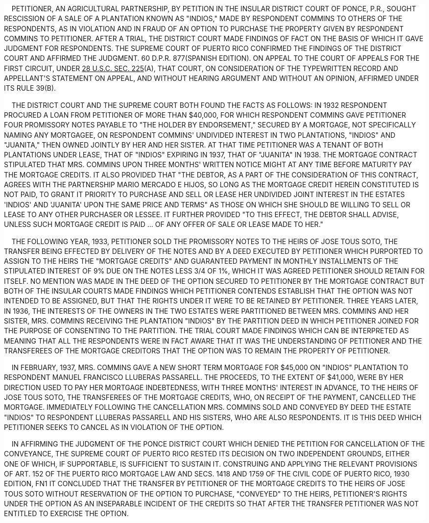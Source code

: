     PETITIONER, AN AGRICULTURAL PARTNERSHIP, BY PETITION IN THE INSULAR DISTRICT COURT OF PONCE, P.R., SOUGHT RESCISSION OF A SALE OF A PLANTATION KNOWN AS "INDIOS," MADE BY RESPONDENT COMMINS TO OTHERS OF THE RESPONDENTS, AS IN VIOLATION AND IN FRAUD OF AN OPTION TO PURCHASE THE PROPERTY GIVEN BY RESPONDENT COMMINS TO PETITIONER.  AFTER A TRIAL, THE DISTRICT COURT MADE FINDINGS OF FACT ON THE BASIS OF WHICH IT GAVE JUDGMENT FOR RESPONDENTS.  THE SUPREME COURT OF PUERTO RICO CONFIRMED THE FINDINGS OF THE DISTRICT COURT AND AFFIRMED THE JUDGMENT.  60 D.P.R. 877(SPANISH EDITION).  ON APPEAL TO THE COURT OF APPEALS FOR THE FIRST CIRCUIT, UNDER [28 U.S.C. SEC. 225][/us/usc/t28/s225](A), THAT COURT, ON CONSIDERATION OF THE TYPEWRITTEN RECORD AND APPELLANT'S STATEMENT ON APPEAL, AND WITHOUT HEARING ARGUMENT AND WITHOUT AN OPINION, AFFIRMED UNDER ITS RULE 39(B).

    THE DISTRICT COURT AND THE SUPREME COURT BOTH FOUND THE FACTS AS FOLLOWS:  IN 1932 RESPONDENT PROCURED A LOAN FROM PETITIONER OF MORE THAN $40,000, FOR WHICH RESPONDENT COMMINS GAVE PETITIONER FOUR PROMISSORY NOTES PAYABLE TO "THE HOLDER BY ENDORSEMENT," SECURED BY A MORTGAGE, NOT SPECIFICALLY NAMING ANY MORTGAGEE, ON RESPONDENT COMMINS' UNDIVIDED INTEREST IN TWO PLANTATIONS, "INDIOS" AND "JUANITA," THEN OWNED JOINTLY BY HER AND HER SISTER.  AT THAT TIME PETITIONER WAS A TENANT OF BOTH PLANTATIONS UNDER LEASE, THAT OF "INDIOS" EXPIRING IN 1937, THAT OF "JUANITA" IN 1938.  THE MORTGAGE CONTRACT STIPULATED THAT MRS. COMMINS UPON THREE MONTHS' WRITTEN NOTICE MIGHT AT ANY TIME BEFORE MATURITY PAY THE MORTGAGE CREDITS.  IT ALSO PROVIDED THAT "THE DEBTOR, AS A PART OF THE CONSIDERATION OF THIS CONTRACT, AGREES WITH THE PARTNERSHIP MARIO MERCADO E HIJOS, SO LONG AS THE MORTGAGE CREDIT HEREIN CONSTITUTED IS NOT PAID, TO GRANT IT PRIORITY TO PURCHASE AND SELL OR LEASE HER UNDIVIDED JOINT INTEREST IN THE ESTATES 'INDIOS' AND 'JUANITA' UPON THE SAME PRICE AND TERMS" AS THOSE ON WHICH SHE SHOULD BE WILLING TO SELL OR LEASE TO ANY OTHER PURCHASER OR LESSEE.  IT FURTHER PROVIDED "TO THIS EFFECT, THE DEBTOR SHALL ADVISE, UNLESS SUCH MORTGAGE CREDIT IS PAID  ...  OF ANY OFFER OF SALE OR LEASE MADE TO HER."

    THE FOLLOWING YEAR, 1933, PETITIONER SOLD THE PROMISSORY NOTES TO THE HEIRS OF JOSE TOUS SOTO, THE TRANSFER BEING EFFECTED BY DELIVERY OF THE NOTES AND BY A DEED EXECUTED BY PETITIONER WHICH PURPORTED TO ASSIGN TO THE HEIRS THE "MORTGAGE CREDITS" AND GUARANTEED PAYMENT IN MONTHLY INSTALLMENTS OF THE STIPULATED INTEREST OF 9% DUE ON THE NOTES LESS 3/4 OF 1%, WHICH IT WAS AGREED PETITIONER SHOULD RETAIN FOR ITSELF.  NO MENTION WAS MADE IN THE DEED OF THE OPTION SECURED TO PETITIONER BY THE MORTGAGE CONTRACT BUT BOTH OF THE INSULAR COURTS MADE FINDINGS WHICH PETITIONER CONTENDS ESTABLISH THAT THE OPTION WAS NOT INTENDED TO BE ASSIGNED, BUT THAT THE RIGHTS UNDER IT WERE TO BE RETAINED BY PETITIONER.  THREE YEARS LATER, IN 1936, THE INTERESTS OF THE OWNERS IN THE TWO ESTATES WERE PARTITIONED BETWEEN MRS. COMMINS AND HER SISTER, MRS. COMMINS RECEIVING THE PLANTATION "INDIOS" BY THE PARTITION DEED IN WHICH PETITIONER JOINED FOR THE PURPOSE OF CONSENTING TO THE PARTITION.  THE TRIAL COURT MADE FINDINGS WHICH CAN BE INTERPRETED AS MEANING THAT ALL THE RESPONDENTS WERE IN FACT AWARE THAT IT WAS THE UNDERSTANDING OF PETITIONER AND THE TRANSFEREES OF THE MORTGAGE CREDITORS THAT THE OPTION WAS TO REMAIN THE PROPERTY OF PETITIONER.

    IN FEBRUARY, 1937, MRS. COMMINS GAVE A NEW SHORT TERM MORTGAGE FOR $45,000 ON "INDIOS" PLANTATION TO RESPONDENT MANUEL FRANCISCO LLUBERAS PASSARELL.  THE PROCEEDS, TO THE EXTENT OF $41,000, WERE BY HER DIRECTION USED TO PAY HER MORTGAGE INDEBTEDNESS, WITH THREE MONTHS' INTEREST IN ADVANCE, TO THE HEIRS OF JOSE TOUS SOTO, THE TRANSFEREES OF THE MORTGAGE CREDITS, WHO, ON RECEIPT OF THE PAYMENT, CANCELLED THE MORTGAGE.  IMMEDIATELY FOLLOWING THE CANCELLATION MRS. COMMINS SOLD AND CONVEYED BY DEED THE ESTATE "INDIOS" TO RESPONDENT LLUBERAS PASSARELL AND HIS SISTERS, WHO ARE ALSO RESPONDENTS.  IT IS THIS DEED WHICH PETITIONER SEEKS TO CANCEL AS IN VIOLATION OF THE OPTION.

    IN AFFIRMING THE JUDGMENT OF THE PONCE DISTRICT COURT WHICH DENIED THE PETITION FOR CANCELLATION OF THE CONVEYANCE, THE SUPREME COURT OF PUERTO RICO RESTED ITS DECISION ON TWO INDEPENDENT GROUNDS, EITHER ONE OF WHICH, IF SUPPORTABLE, IS SUFFICIENT TO SUSTAIN IT.  CONSTRUING AND APPLYING THE RELEVANT PROVISIONS OF ART. 152 OF THE PUERTO RICO MORTGAGE LAW AND SECS. 1418 AND 1759 OF THE CIVIL CODE OF PUERTO RICO, 1930 EDITION,  FN1  IT CONCLUDED THAT THE TRANSFER BY PETITIONER OF THE MORTGAGE CREDITS TO THE HEIRS OF JOSE TOUS SOTO WITHOUT RESERVATION OF THE OPTION TO PURCHASE, "CONVEYED" TO THE HEIRS, PETITIONER'S RIGHTS UNDER THE OPTION AS AN INSEPARABLE INCIDENT OF THE CREDITS SO THAT AFTER THE TRANSFER PETITIONER WAS NOT ENTITLED TO EXERCISE THE OPTION.


[/us/courts/scotus/usReporter/322/465]: https://publicdocs.github.io/go/links?ns=uslm-x&ref=%2Fus%2Fcourts%2Fscotus%2FusReporter%2F322%2F465
[/us/courts/scotus/usReporter/321/758]: https://publicdocs.github.io/go/links?ns=uslm-x&ref=%2Fus%2Fcourts%2Fscotus%2FusReporter%2F321%2F758
[/us/courts/scotus/usReporter/308/463]: https://publicdocs.github.io/go/links?ns=uslm-x&ref=%2Fus%2Fcourts%2Fscotus%2FusReporter%2F308%2F463
[/us/usc/t28/s225]: https://publicdocs.github.io/go/links?ns=uslm&ref=%2Fus%2Fusc%2Ft28%2Fs225
[/us/courts/scotus/usReporter/144/394]: https://publicdocs.github.io/go/links?ns=uslm-x&ref=%2Fus%2Fcourts%2Fscotus%2FusReporter%2F144%2F394
[/us/courts/scotus/usReporter/162/404]: https://publicdocs.github.io/go/links?ns=uslm-x&ref=%2Fus%2Fcourts%2Fscotus%2FusReporter%2F162%2F404